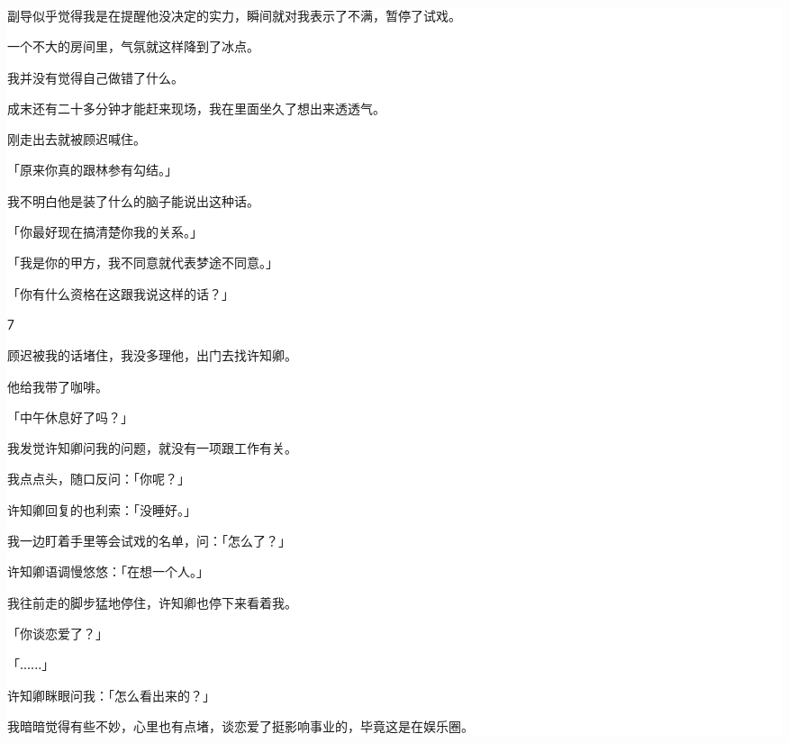 
副导似乎觉得我是在提醒他没决定的实力，瞬间就对我表示了不满，暂停了试戏。


一个不大的房间里，气氛就这样降到了冰点。


我并没有觉得自己做错了什么。


成末还有二十多分钟才能赶来现场，我在里面坐久了想出来透透气。


刚走出去就被顾迟喊住。


「原来你真的跟林参有勾结。」


我不明白他是装了什么的脑子能说出这种话。


「你最好现在搞清楚你我的关系。」


「我是你的甲方，我不同意就代表梦途不同意。」


「你有什么资格在这跟我说这样的话？」


7


顾迟被我的话堵住，我没多理他，出门去找许知卿。


他给我带了咖啡。


「中午休息好了吗？」


我发觉许知卿问我的问题，就没有一项跟工作有关。


我点点头，随口反问：「你呢？」


许知卿回复的也利索：「没睡好。」


我一边盯着手里等会试戏的名单，问：「怎么了？」


许知卿语调慢悠悠：「在想一个人。」


我往前走的脚步猛地停住，许知卿也停下来看着我。


「你谈恋爱了？」



「......」


许知卿眯眼问我：「怎么看出来的？」


我暗暗觉得有些不妙，心里也有点堵，谈恋爱了挺影响事业的，毕竟这是在娱乐圈。
